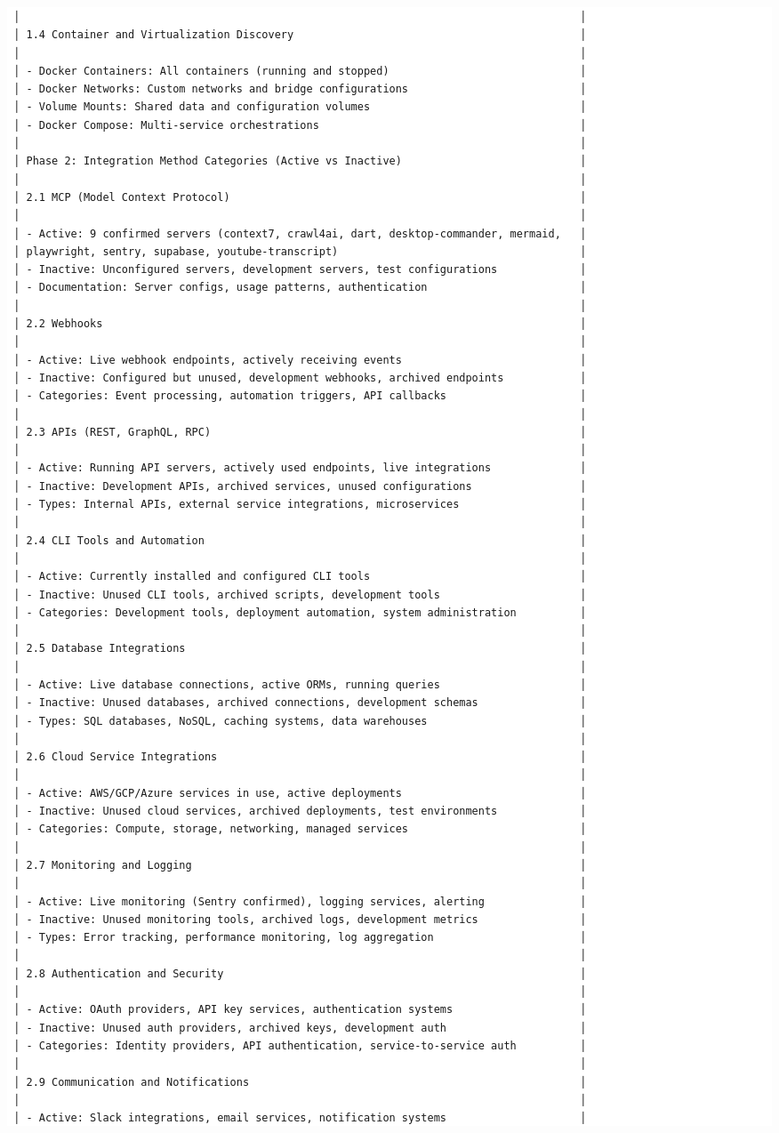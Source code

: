      │                                                                                        │
     │ 1.4 Container and Virtualization Discovery                                             │
     │                                                                                        │
     │ - Docker Containers: All containers (running and stopped)                              │
     │ - Docker Networks: Custom networks and bridge configurations                           │
     │ - Volume Mounts: Shared data and configuration volumes                                 │
     │ - Docker Compose: Multi-service orchestrations                                         │
     │                                                                                        │
     │ Phase 2: Integration Method Categories (Active vs Inactive)                            │
     │                                                                                        │
     │ 2.1 MCP (Model Context Protocol)                                                       │
     │                                                                                        │
     │ - Active: 9 confirmed servers (context7, crawl4ai, dart, desktop-commander, mermaid,   │
     │ playwright, sentry, supabase, youtube-transcript)                                      │
     │ - Inactive: Unconfigured servers, development servers, test configurations             │
     │ - Documentation: Server configs, usage patterns, authentication                        │
     │                                                                                        │
     │ 2.2 Webhooks                                                                           │
     │                                                                                        │
     │ - Active: Live webhook endpoints, actively receiving events                            │
     │ - Inactive: Configured but unused, development webhooks, archived endpoints            │
     │ - Categories: Event processing, automation triggers, API callbacks                     │
     │                                                                                        │
     │ 2.3 APIs (REST, GraphQL, RPC)                                                          │
     │                                                                                        │
     │ - Active: Running API servers, actively used endpoints, live integrations              │
     │ - Inactive: Development APIs, archived services, unused configurations                 │
     │ - Types: Internal APIs, external service integrations, microservices                   │
     │                                                                                        │
     │ 2.4 CLI Tools and Automation                                                           │
     │                                                                                        │
     │ - Active: Currently installed and configured CLI tools                                 │
     │ - Inactive: Unused CLI tools, archived scripts, development tools                      │
     │ - Categories: Development tools, deployment automation, system administration          │
     │                                                                                        │
     │ 2.5 Database Integrations                                                              │
     │                                                                                        │
     │ - Active: Live database connections, active ORMs, running queries                      │
     │ - Inactive: Unused databases, archived connections, development schemas                │
     │ - Types: SQL databases, NoSQL, caching systems, data warehouses                        │
     │                                                                                        │
     │ 2.6 Cloud Service Integrations                                                         │
     │                                                                                        │
     │ - Active: AWS/GCP/Azure services in use, active deployments                            │
     │ - Inactive: Unused cloud services, archived deployments, test environments             │
     │ - Categories: Compute, storage, networking, managed services                           │
     │                                                                                        │
     │ 2.7 Monitoring and Logging                                                             │
     │                                                                                        │
     │ - Active: Live monitoring (Sentry confirmed), logging services, alerting               │
     │ - Inactive: Unused monitoring tools, archived logs, development metrics                │
     │ - Types: Error tracking, performance monitoring, log aggregation                       │
     │                                                                                        │
     │ 2.8 Authentication and Security                                                        │
     │                                                                                        │
     │ - Active: OAuth providers, API key services, authentication systems                    │
     │ - Inactive: Unused auth providers, archived keys, development auth                     │
     │ - Categories: Identity providers, API authentication, service-to-service auth          │
     │                                                                                        │
     │ 2.9 Communication and Notifications                                                    │
     │                                                                                        │
     │ - Active: Slack integrations, email services, notification systems                     │